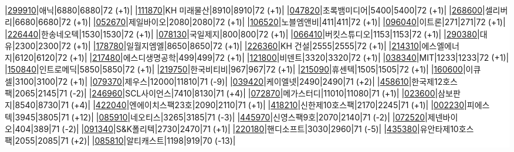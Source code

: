 |[299910](https://finance.daum.net/quotes/A299910)|애닉|6880|6880|72 (+1)|
|[111870](https://finance.daum.net/quotes/A111870)|KH 미래물산|8910|8910|72 (+1)|
|[047820](https://finance.daum.net/quotes/A047820)|초록뱀미디어|5400|5400|72 (+1)|
|[268600](https://finance.daum.net/quotes/A268600)|셀리버리|6680|6680|72 (+1)|
|[052670](https://finance.daum.net/quotes/A052670)|제일바이오|2080|2080|72 (+1)|
|[106520](https://finance.daum.net/quotes/A106520)|노블엠앤비|411|411|72 (+1)|
|[096040](https://finance.daum.net/quotes/A096040)|이트론|271|271|72 (+1)|
|[226440](https://finance.daum.net/quotes/A226440)|한송네오텍|1530|1530|72 (+1)|
|[078130](https://finance.daum.net/quotes/A078130)|국일제지|800|800|72 (+1)|
|[066410](https://finance.daum.net/quotes/A066410)|버킷스튜디오|1153|1153|72 (+1)|
|[290380](https://finance.daum.net/quotes/A290380)|대유|2300|2300|72 (+1)|
|[178780](https://finance.daum.net/quotes/A178780)|일월지엠엘|8650|8650|72 (+1)|
|[226360](https://finance.daum.net/quotes/A226360)|KH 건설|2555|2555|72 (+1)|
|[214310](https://finance.daum.net/quotes/A214310)|에스엘에너지|6120|6120|72 (+1)|
|[217480](https://finance.daum.net/quotes/A217480)|에스디생명공학|499|499|72 (+1)|
|[121800](https://finance.daum.net/quotes/A121800)|비덴트|3320|3320|72 (+1)|
|[038340](https://finance.daum.net/quotes/A038340)|MIT|1233|1233|72 (+1)|
|[150840](https://finance.daum.net/quotes/A150840)|인트로메딕|5850|5850|72 (+1)|
|[219750](https://finance.daum.net/quotes/A219750)|한국비티비|967|967|72 (+1)|
|[215090](https://finance.daum.net/quotes/A215090)|휴센텍|1505|1505|72 (+1)|
|[160600](https://finance.daum.net/quotes/A160600)|이큐셀|3100|3100|72 (+1)|
|[079370](https://finance.daum.net/quotes/A079370)|제우스|12000|11810|71 (-9)|
|[039420](https://finance.daum.net/quotes/A039420)|케이엘넷|2490|2490|71 (+2)|
|[458610](https://finance.daum.net/quotes/A458610)|한국제12호스팩|2065|2145|71 (-2)|
|[246960](https://finance.daum.net/quotes/A246960)|SCL사이언스|7410|8130|71 (+4)|
|[072870](https://finance.daum.net/quotes/A072870)|메가스터디|11010|11080|71 (+1)|
|[023600](https://finance.daum.net/quotes/A023600)|삼보판지|8540|8730|71 (+4)|
|[422040](https://finance.daum.net/quotes/A422040)|엔에이치스팩23호|2090|2110|71 (+1)|
|[418210](https://finance.daum.net/quotes/A418210)|신한제10호스팩|2170|2245|71 (+1)|
|[002230](https://finance.daum.net/quotes/A002230)|피에스텍|3945|3805|71 (+12)|
|[085910](https://finance.daum.net/quotes/A085910)|네오티스|3265|3185|71 (-3)|
|[445970](https://finance.daum.net/quotes/A445970)|신영스팩9호|2070|2140|71 (-2)|
|[072520](https://finance.daum.net/quotes/A072520)|제넨바이오|404|389|71 (-2)|
|[091340](https://finance.daum.net/quotes/A091340)|S&K폴리텍|2730|2470|71 (+1)|
|[220180](https://finance.daum.net/quotes/A220180)|핸디소프트|3030|2960|71 (-5)|
|[435380](https://finance.daum.net/quotes/A435380)|유안타제10호스팩|2055|2085|71 (+2)|
|[085810](https://finance.daum.net/quotes/A085810)|알티캐스트|1198|919|70 (-13)|
